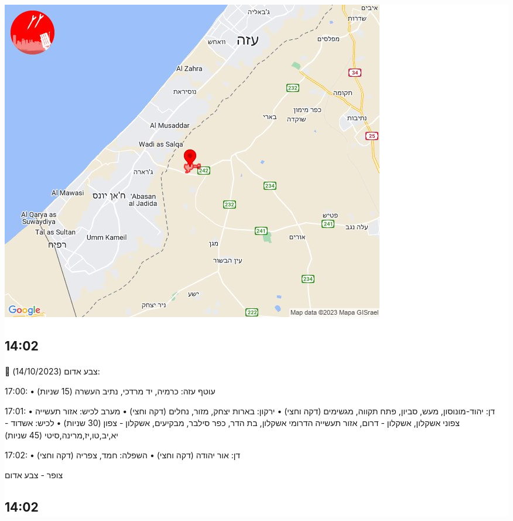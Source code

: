 ![Photo](images/14459.jpg)

## 14:02

🔴 צבע אדום (14/10/2023):

17:00:
• עוטף עזה: כרמיה, יד מרדכי, נתיב העשרה (15 שניות)

17:01:
• דן: יהוד-מונוסון, מעש, סביון, פתח תקווה, מגשימים (דקה וחצי)
• ירקון: בארות יצחק, מזור, נחלים (דקה וחצי)
• מערב לכיש: אזור תעשייה צפוני אשקלון, אשקלון - דרום, אזור תעשייה הדרומי אשקלון, בת הדר, כפר סילבר, מבקיעים, אשקלון - צפון (30 שניות)
• לכיש: אשדוד - יא,יב,טו,יז,מרינה,סיטי (45 שניות)

17:02:
• דן: אור יהודה (דקה וחצי)
• השפלה: חמד, צפריה (דקה וחצי)

צופר - צבע אדום

## 14:02
